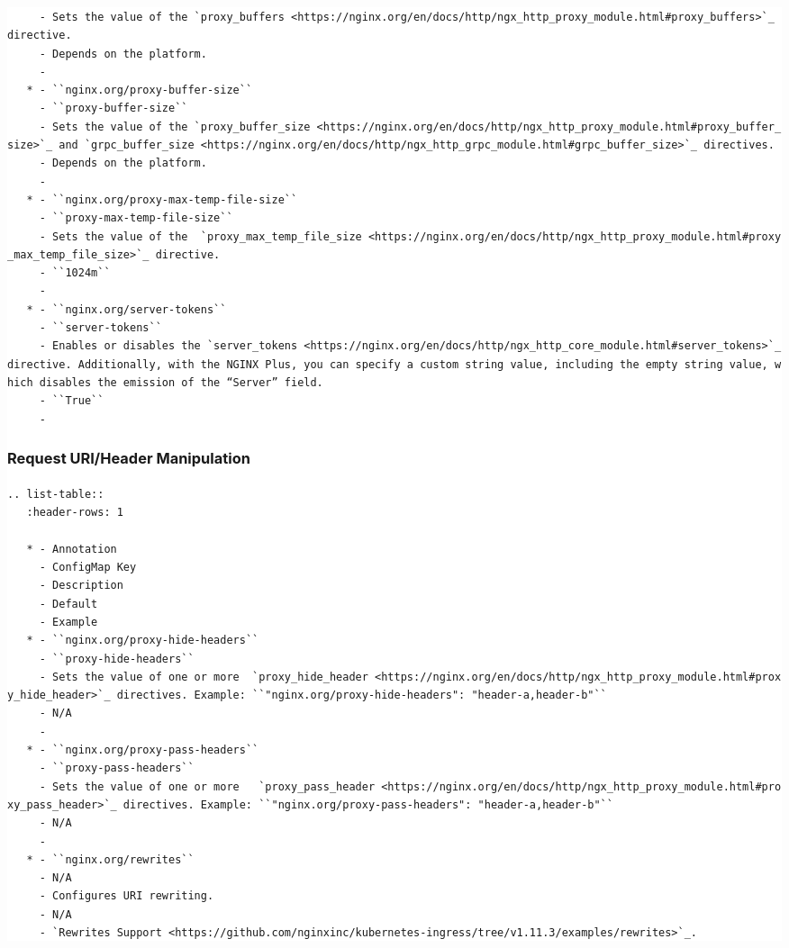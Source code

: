 ```eval_rst
     - Sets the value of the `proxy_buffers <https://nginx.org/en/docs/http/ngx_http_proxy_module.html#proxy_buffers>`_ directive.
     - Depends on the platform.
     -
   * - ``nginx.org/proxy-buffer-size``
     - ``proxy-buffer-size``
     - Sets the value of the `proxy_buffer_size <https://nginx.org/en/docs/http/ngx_http_proxy_module.html#proxy_buffer_size>`_ and `grpc_buffer_size <https://nginx.org/en/docs/http/ngx_http_grpc_module.html#grpc_buffer_size>`_ directives.
     - Depends on the platform.
     -
   * - ``nginx.org/proxy-max-temp-file-size``
     - ``proxy-max-temp-file-size``
     - Sets the value of the  `proxy_max_temp_file_size <https://nginx.org/en/docs/http/ngx_http_proxy_module.html#proxy_max_temp_file_size>`_ directive.
     - ``1024m``
     -
   * - ``nginx.org/server-tokens``
     - ``server-tokens``
     - Enables or disables the `server_tokens <https://nginx.org/en/docs/http/ngx_http_core_module.html#server_tokens>`_ directive. Additionally, with the NGINX Plus, you can specify a custom string value, including the empty string value, which disables the emission of the “Server” field.
     - ``True``
     -
```

### Request URI/Header Manipulation

```eval_rst
.. list-table::
   :header-rows: 1

   * - Annotation
     - ConfigMap Key
     - Description
     - Default
     - Example
   * - ``nginx.org/proxy-hide-headers``
     - ``proxy-hide-headers``
     - Sets the value of one or more  `proxy_hide_header <https://nginx.org/en/docs/http/ngx_http_proxy_module.html#proxy_hide_header>`_ directives. Example: ``"nginx.org/proxy-hide-headers": "header-a,header-b"``
     - N/A
     -
   * - ``nginx.org/proxy-pass-headers``
     - ``proxy-pass-headers``
     - Sets the value of one or more   `proxy_pass_header <https://nginx.org/en/docs/http/ngx_http_proxy_module.html#proxy_pass_header>`_ directives. Example: ``"nginx.org/proxy-pass-headers": "header-a,header-b"``
     - N/A
     -
   * - ``nginx.org/rewrites``
     - N/A
     - Configures URI rewriting.
     - N/A
     - `Rewrites Support <https://github.com/nginxinc/kubernetes-ingress/tree/v1.11.3/examples/rewrites>`_.
```

